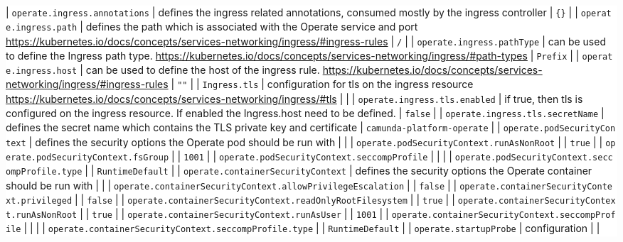 | `operate.ingress.annotations`                               | defines the ingress related annotations, consumed mostly by the ingress controller                                                                                                  | `{}`                         |
| `operate.ingress.path`                                      | defines the path which is associated with the Operate service and port https://kubernetes.io/docs/concepts/services-networking/ingress/#ingress-rules                               | `/`                          |
| `operate.ingress.pathType`                                  | can be used to define the Ingress path type. https://kubernetes.io/docs/concepts/services-networking/ingress/#path-types                                                            | `Prefix`                     |
| `operate.ingress.host`                                      | can be used to define the host of the ingress rule. https://kubernetes.io/docs/concepts/services-networking/ingress/#ingress-rules                                                  | `""`                         |
| `Ingress.tls`                                               | configuration for tls on the ingress resource https://kubernetes.io/docs/concepts/services-networking/ingress/#tls                                                                  |                              |
| `operate.ingress.tls.enabled`                               | if true, then tls is configured on the ingress resource. If enabled the Ingress.host need to be defined.                                                                            | `false`                      |
| `operate.ingress.tls.secretName`                            | defines the secret name which contains the TLS private key and certificate                                                                                                          | `camunda-platform-operate`   |
| `operate.podSecurityContext`                                | defines the security options the Operate pod should be run with                                                                                                                     |                              |
| `operate.podSecurityContext.runAsNonRoot`                   |                                                                                                                                                                                     | `true`                       |
| `operate.podSecurityContext.fsGroup`                        |                                                                                                                                                                                     | `1001`                       |
| `operate.podSecurityContext.seccompProfile`                 |                                                                                                                                                                                     |                              |
| `operate.podSecurityContext.seccompProfile.type`            |                                                                                                                                                                                     | `RuntimeDefault`             |
| `operate.containerSecurityContext`                          | defines the security options the Operate container should be run with                                                                                                               |                              |
| `operate.containerSecurityContext.allowPrivilegeEscalation` |                                                                                                                                                                                     | `false`                      |
| `operate.containerSecurityContext.privileged`               |                                                                                                                                                                                     | `false`                      |
| `operate.containerSecurityContext.readOnlyRootFilesystem`   |                                                                                                                                                                                     | `true`                       |
| `operate.containerSecurityContext.runAsNonRoot`             |                                                                                                                                                                                     | `true`                       |
| `operate.containerSecurityContext.runAsUser`                |                                                                                                                                                                                     | `1001`                       |
| `operate.containerSecurityContext.seccompProfile`           |                                                                                                                                                                                     |                              |
| `operate.containerSecurityContext.seccompProfile.type`      |                                                                                                                                                                                     | `RuntimeDefault`             |
| `operate.startupProbe`                                      | configuration                                                                                                                                                                       |                              |